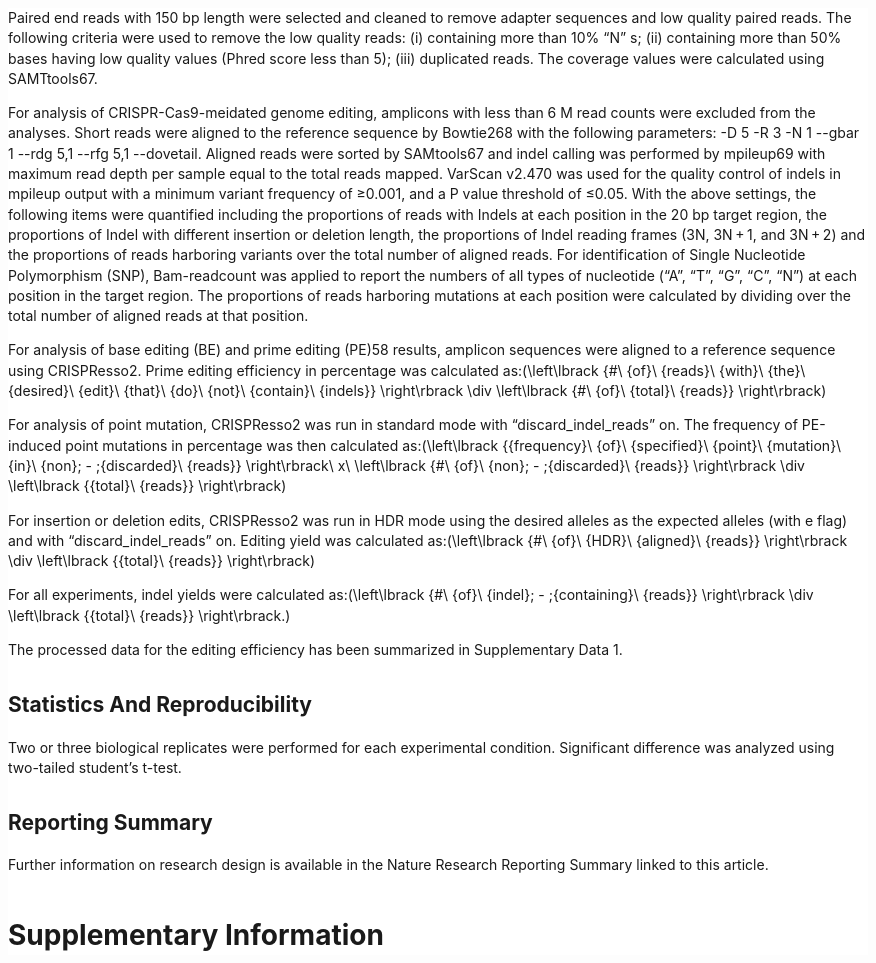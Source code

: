 Paired end reads with 150 bp length were selected and cleaned to remove adapter sequences and low quality paired reads. The following criteria were used to remove the low quality reads: (i) containing more than 10% “N” s; (ii) containing more than 50% bases having low quality values (Phred score less than 5); (iii) duplicated reads. The coverage values were calculated using SAMTtools67.

For analysis of CRISPR-Cas9-meidated genome editing, amplicons with less than 6 M read counts were excluded from the analyses. Short reads were aligned to the reference sequence by Bowtie268 with the following parameters: -D 5 -R 3 -N 1 --gbar 1 --rdg 5,1 --rfg 5,1 --dovetail. Aligned reads were sorted by SAMtools67 and indel calling was performed by mpileup69 with maximum read depth per sample equal to the total reads mapped. VarScan v2.470 was used for the quality control of indels in mpileup output with a minimum variant frequency of ≥0.001, and a P value threshold of ≤0.05. With the above settings, the following items were quantified including the proportions of reads with Indels at each position in the 20 bp target region, the proportions of Indel with different insertion or deletion length, the proportions of Indel reading frames (3N, 3N + 1, and 3N + 2) and the proportions of reads harboring variants over the total number of aligned reads. For identification of Single Nucleotide Polymorphism (SNP), Bam-readcount was applied to report the numbers of all types of nucleotide (“A”, “T”, “G”, “C”, “N”) at each position in the target region. The proportions of reads harboring mutations at each position were calculated by dividing over the total number of aligned reads at that position.

For analysis of base editing (BE) and prime editing (PE)58 results, amplicon sequences were aligned to a reference sequence using CRISPResso2. Prime editing efficiency in percentage was calculated as:\(\left\lbrack {\#\ {of}\ {reads}\ {with}\ {the}\ {desired}\ {edit}\ {that}\ {do}\ {not}\ {contain}\ {indels}} \right\rbrack \div \left\lbrack {\#\ {of}\ {total}\ {reads}} \right\rbrack\)

For analysis of point mutation, CRISPResso2 was run in standard mode with “discard_indel_reads” on. The frequency of PE-induced point mutations in percentage was then calculated as:\(\left\lbrack {{frequency}\ {of}\ {specified}\ {point}\ {mutation}\ {in}\ {non}\; - \;{discarded}\ {reads}} \right\rbrack\ x\ \left\lbrack {\#\ {of}\ {non}\; - \;{discarded}\ {reads}} \right\rbrack \div \left\lbrack {{total}\ {reads}} \right\rbrack\)

For insertion or deletion edits, CRISPResso2 was run in HDR mode using the desired alleles as the expected alleles (with e flag) and with “discard_indel_reads” on. Editing yield was calculated as:\(\left\lbrack {\#\ {of}\ {HDR}\ {aligned}\ {reads}} \right\rbrack \div \left\lbrack {{total}\ {reads}} \right\rbrack\)

For all experiments, indel yields were calculated as:\(\left\lbrack {\#\ {of}\ {indel}\; - \;{containing}\ {reads}} \right\rbrack \div \left\lbrack {{total}\ {reads}} \right\rbrack.\)

The processed data for the editing efficiency has been summarized in Supplementary Data 1.

## Statistics And Reproducibility

Two or three biological replicates were performed for each experimental condition. Significant difference was analyzed using two-tailed student’s t-test.

## Reporting Summary

Further information on research design is available in the Nature Research Reporting Summary linked to this article.

# Supplementary Information

## 



